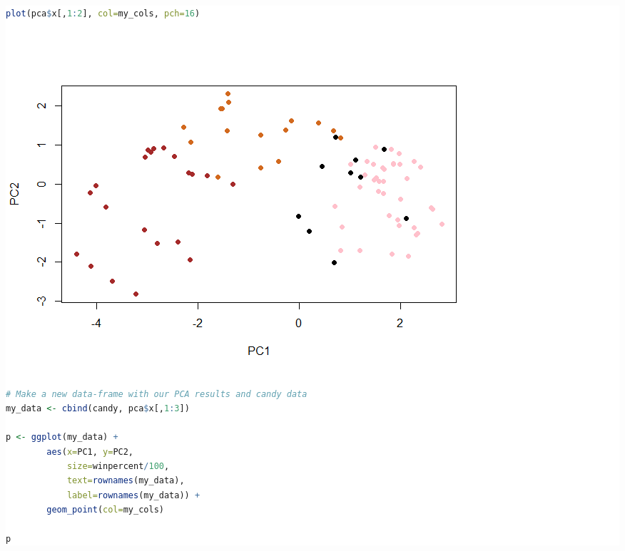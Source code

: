 ``` r
plot(pca$x[,1:2], col=my_cols, pch=16)
```

![](Class08-Halloween_files/figure-commonmark/unnamed-chunk-21-1.png)

``` r
# Make a new data-frame with our PCA results and candy data
my_data <- cbind(candy, pca$x[,1:3])

p <- ggplot(my_data) + 
        aes(x=PC1, y=PC2, 
            size=winpercent/100,  
            text=rownames(my_data),
            label=rownames(my_data)) +
        geom_point(col=my_cols)

p
```

